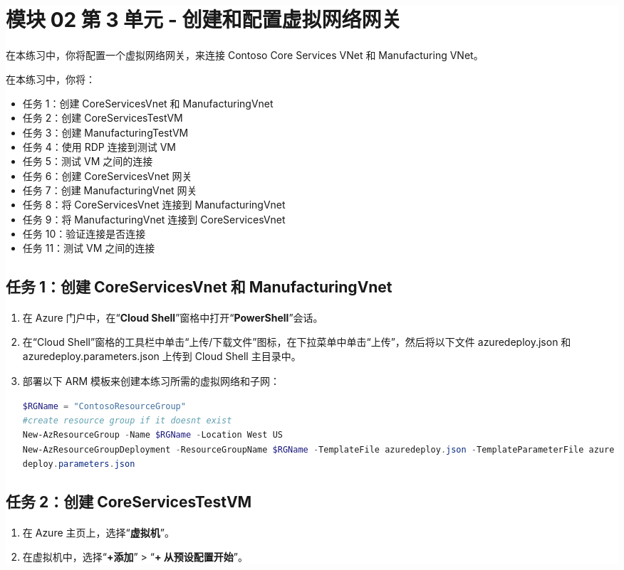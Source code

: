 ﻿---
Exercise:
    title: '模块 02 第 3 单元 - 创建和配置虚拟网络网关'
    module: '模块 - 设计和实现混合网络'
---


# 模块 02 第 3 单元 - 创建和配置虚拟网络网关

在本练习中，你将配置一个虚拟网络网关，来连接 Contoso Core Services VNet 和 Manufacturing VNet。 

在本练习中，你将：

+ 任务 1：创建 CoreServicesVnet 和 ManufacturingVnet
+ 任务 2：创建 CoreServicesTestVM
+ 任务 3：创建 ManufacturingTestVM
+ 任务 4：使用 RDP 连接到测试 VM
+ 任务 5：测试 VM 之间的连接
+ 任务 6：创建 CoreServicesVnet 网关
+ 任务 7：创建 ManufacturingVnet 网关
+ 任务 8：将 CoreServicesVnet 连接到 ManufacturingVnet 
+ 任务 9：将 ManufacturingVnet 连接到 CoreServicesVnet
+ 任务 10：验证连接是否连接 
+ 任务 11：测试 VM 之间的连接

## 任务 1：创建 CoreServicesVnet 和 ManufacturingVnet

1. 在 Azure 门户中，在“**Cloud Shell**”窗格中打开“**PowerShell**”会话。

2. 在“Cloud Shell”窗格的工具栏中单击“上传/下载文件”图标，在下拉菜单中单击“上传”，然后将以下文件 azuredeploy.json 和 azuredeploy.parameters.json 上传到 Cloud Shell 主目录中。

3. 部署以下 ARM 模板来创建本练习所需的虚拟网络和子网：

   ```powershell
   $RGName = "ContosoResourceGroup"
   #create resource group if it doesnt exist
   New-AzResourceGroup -Name $RGName -Location West US
   New-AzResourceGroupDeployment -ResourceGroupName $RGName -TemplateFile azuredeploy.json -TemplateParameterFile azuredeploy.parameters.json
   ```

## 任务 2：创建 CoreServicesTestVM

1. 在 Azure 主页上，选择“**虚拟机**”。

2. 在虚拟机中，选择“**+添加**” > “**+ 从预设配置开始**”。